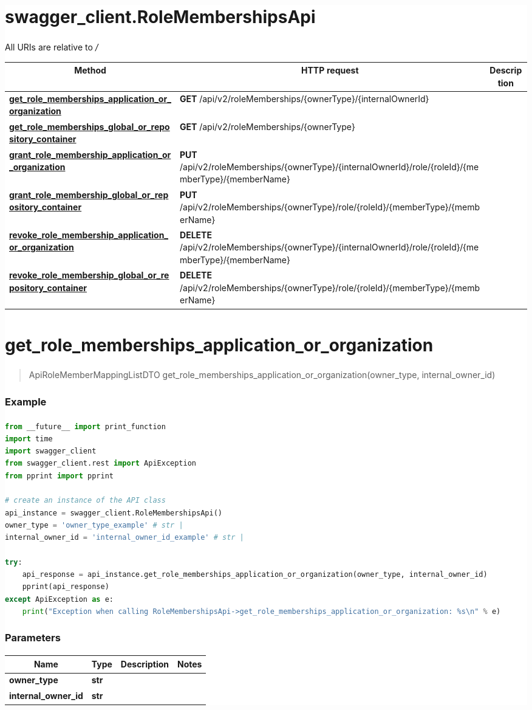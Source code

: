 # swagger_client.RoleMembershipsApi

All URIs are relative to _/_

| Method                                                                                                                                   | HTTP request                                                                                             | Description |
| ---------------------------------------------------------------------------------------------------------------------------------------- | -------------------------------------------------------------------------------------------------------- | ----------- |
| [**get_role_memberships_application_or_organization**](RoleMembershipsApi.md#get_role_memberships_application_or_organization)           | **GET** /api/v2/roleMemberships/{ownerType}/{internalOwnerId}                                            |
| [**get_role_memberships_global_or_repository_container**](RoleMembershipsApi.md#get_role_memberships_global_or_repository_container)     | **GET** /api/v2/roleMemberships/{ownerType}                                                              |
| [**grant_role_membership_application_or_organization**](RoleMembershipsApi.md#grant_role_membership_application_or_organization)         | **PUT** /api/v2/roleMemberships/{ownerType}/{internalOwnerId}/role/{roleId}/{memberType}/{memberName}    |
| [**grant_role_membership_global_or_repository_container**](RoleMembershipsApi.md#grant_role_membership_global_or_repository_container)   | **PUT** /api/v2/roleMemberships/{ownerType}/role/{roleId}/{memberType}/{memberName}                      |
| [**revoke_role_membership_application_or_organization**](RoleMembershipsApi.md#revoke_role_membership_application_or_organization)       | **DELETE** /api/v2/roleMemberships/{ownerType}/{internalOwnerId}/role/{roleId}/{memberType}/{memberName} |
| [**revoke_role_membership_global_or_repository_container**](RoleMembershipsApi.md#revoke_role_membership_global_or_repository_container) | **DELETE** /api/v2/roleMemberships/{ownerType}/role/{roleId}/{memberType}/{memberName}                   |

# **get_role_memberships_application_or_organization**

> ApiRoleMemberMappingListDTO get_role_memberships_application_or_organization(owner_type, internal_owner_id)

### Example

```python
from __future__ import print_function
import time
import swagger_client
from swagger_client.rest import ApiException
from pprint import pprint

# create an instance of the API class
api_instance = swagger_client.RoleMembershipsApi()
owner_type = 'owner_type_example' # str |
internal_owner_id = 'internal_owner_id_example' # str |

try:
    api_response = api_instance.get_role_memberships_application_or_organization(owner_type, internal_owner_id)
    pprint(api_response)
except ApiException as e:
    print("Exception when calling RoleMembershipsApi->get_role_memberships_application_or_organization: %s\n" % e)
```

### Parameters

| Name                  | Type    | Description | Notes |
| --------------------- | ------- | ----------- | ----- |
| **owner_type**        | **str** |             |
| **internal_owner_id** | **str** |             |
